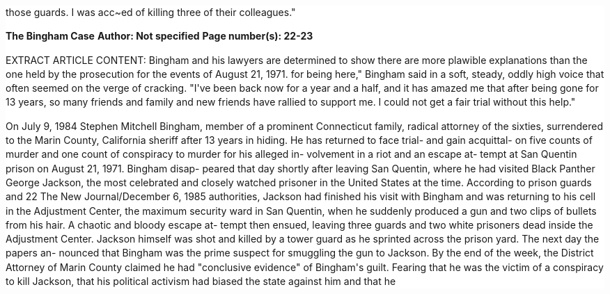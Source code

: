 those guards. I was 
acc~ed of killing 
three of their 
colleagues." 



**The Bingham Case**
**Author: Not specified**
**Page number(s): 22-23**

EXTRACT ARTICLE CONTENT:
Bingham and his lawyers are determined to show there are more plawible explanations than the one held by the prosecution 
for the events of August 21, 1971. 
for being here," Bingham said in a soft, 
steady, oddly high voice that often 
seemed on the verge of cracking. "I've 
been back now for a year and a half, 
and it has amazed me that after being 
gone for 13 years, so many friends and 
family and new friends have rallied to 
support me. I could not get a fair trial 
without this help." 

On July 9, 1984 Stephen Mitchell 
Bingham, member of a prominent 
Connecticut family, radical attorney of 
the sixties, surrendered to the Marin 
County, California sheriff after 13 
years in hiding. He has returned to 
face trial- and gain acquittal- on five 
counts of murder and one count of 
conspiracy to murder for his alleged in-
volvement in a riot and an escape at-
tempt at San Quentin prison on 
August 21, 1971. Bingham disap-
peared that day shortly after leaving 
San Quentin, where he had visited 
Black Panther George Jackson, the 
most celebrated and closely watched 
prisoner in the United States at the 
time. According to prison guards and 
22 The New Journal/December 6, 1985 
authorities, Jackson had finished his 
visit with Bingham and was returning 
to his cell in the Adjustment Center, 
the maximum security ward in San 
Quentin, when he suddenly produced 
a gun and two clips of bullets from his 
hair. A chaotic and bloody escape at-
tempt then ensued, leaving three 
guards and two white prisoners dead 
inside the Adjustment Center. Jackson 
himself was shot and killed by a tower 
guard as he sprinted across the prison 
yard. The next day the papers an-
nounced that Bingham was the prime 
suspect for smuggling the gun to 
Jackson. By the end of the week, the 
District Attorney of Marin County 
claimed he had "conclusive evidence" 
of Bingham's guilt. Fearing that he was 
the victim of a conspiracy to kill 
Jackson, that his political activism had 
biased the state against him and that he 